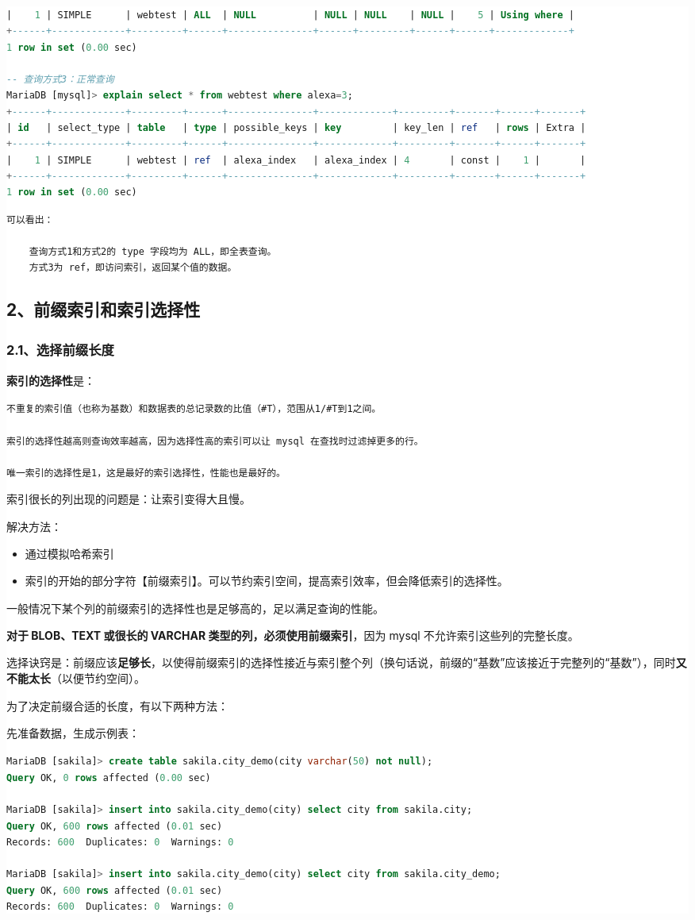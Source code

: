 ```sql
|    1 | SIMPLE      | webtest | ALL  | NULL          | NULL | NULL    | NULL |    5 | Using where |
+------+-------------+---------+------+---------------+------+---------+------+------+-------------+
1 row in set (0.00 sec)

-- 查询方式3：正常查询
MariaDB [mysql]> explain select * from webtest where alexa=3;     
+------+-------------+---------+------+---------------+-------------+---------+-------+------+-------+
| id   | select_type | table   | type | possible_keys | key         | key_len | ref   | rows | Extra |
+------+-------------+---------+------+---------------+-------------+---------+-------+------+-------+
|    1 | SIMPLE      | webtest | ref  | alexa_index   | alexa_index | 4       | const |    1 |       |
+------+-------------+---------+------+---------------+-------------+---------+-------+------+-------+
1 row in set (0.00 sec)
```

	可以看出：

		查询方式1和方式2的 type 字段均为 ALL，即全表查询。
		方式3为 ref，即访问索引，返回某个值的数据。

## 2、前缀索引和索引选择性

### 2.1、选择前缀长度

**索引的选择性**是：

	不重复的索引值（也称为基数）和数据表的总记录数的比值（#T），范围从1/#T到1之间。

	索引的选择性越高则查询效率越高，因为选择性高的索引可以让 mysql 在查找时过滤掉更多的行。

	唯一索引的选择性是1，这是最好的索引选择性，性能也是最好的。

索引很长的列出现的问题是：让索引变得大且慢。

解决方法：

- 通过模拟哈希索引

- 索引的开始的部分字符【前缀索引】。可以节约索引空间，提高索引效率，但会降低索引的选择性。

一般情况下某个列的前缀索引的选择性也是足够高的，足以满足查询的性能。

**对于 BLOB、TEXT 或很长的 VARCHAR 类型的列，必须使用前缀索引**，因为 mysql 不允许索引这些列的完整长度。

选择诀窍是：前缀应该**足够长**，以使得前缀索引的选择性接近与索引整个列（换句话说，前缀的“基数”应该接近于完整列的“基数”），同时**又不能太长**（以便节约空间）。

为了决定前缀合适的长度，有以下两种方法：

先准备数据，生成示例表：

```sql
MariaDB [sakila]> create table sakila.city_demo(city varchar(50) not null);        
Query OK, 0 rows affected (0.00 sec)

MariaDB [sakila]> insert into sakila.city_demo(city) select city from sakila.city; 
Query OK, 600 rows affected (0.01 sec)
Records: 600  Duplicates: 0  Warnings: 0

MariaDB [sakila]> insert into sakila.city_demo(city) select city from sakila.city_demo; 
Query OK, 600 rows affected (0.01 sec)
Records: 600  Duplicates: 0  Warnings: 0

```